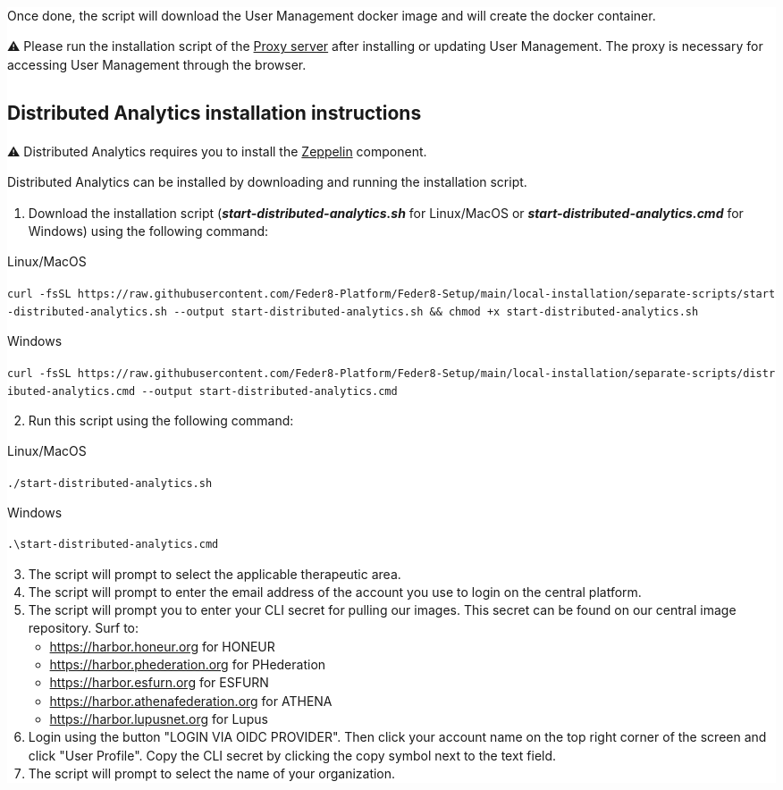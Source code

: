 Once done, the script will download the User Management docker image and will create the docker container.

:warning: Please run the installation script of the [Proxy server](#proxy-server) after installing or updating User Management. The proxy is necessary for accessing User Management through the browser.

## Distributed Analytics installation instructions
:warning: Distributed Analytics requires you to install the [Zeppelin](#zeppelin-installation-instructions) component.

Distributed Analytics can be installed by downloading and running the installation script.

1. Download the installation script (**_start-distributed-analytics.sh_** for Linux/MacOS or **_start-distributed-analytics.cmd_** for Windows) using the following command:

Linux/MacOS
```
curl -fsSL https://raw.githubusercontent.com/Feder8-Platform/Feder8-Setup/main/local-installation/separate-scripts/start-distributed-analytics.sh --output start-distributed-analytics.sh && chmod +x start-distributed-analytics.sh
```

Windows
```
curl -fsSL https://raw.githubusercontent.com/Feder8-Platform/Feder8-Setup/main/local-installation/separate-scripts/distributed-analytics.cmd --output start-distributed-analytics.cmd
```

2. Run this script using the following command:

Linux/MacOS
```
./start-distributed-analytics.sh
```

Windows
```
.\start-distributed-analytics.cmd
```

3. The script will prompt to select the applicable therapeutic area.
4. The script will prompt to enter the email address of the account you use to login on the central platform.
5. The script will prompt you to enter your CLI secret for pulling our images. This secret can be found on our central image repository. Surf to:
    * https://harbor.honeur.org for HONEUR
    * https://harbor.phederation.org for PHederation
    * https://harbor.esfurn.org for ESFURN
    * https://harbor.athenafederation.org for ATHENA
    * https://harbor.lupusnet.org for Lupus
6. Login using the button "LOGIN VIA OIDC PROVIDER". Then click your account name on the top right corner of the screen and click "User Profile". Copy the CLI secret by clicking the copy symbol next to the text field.
7. The script will prompt to select the name of your organization.
